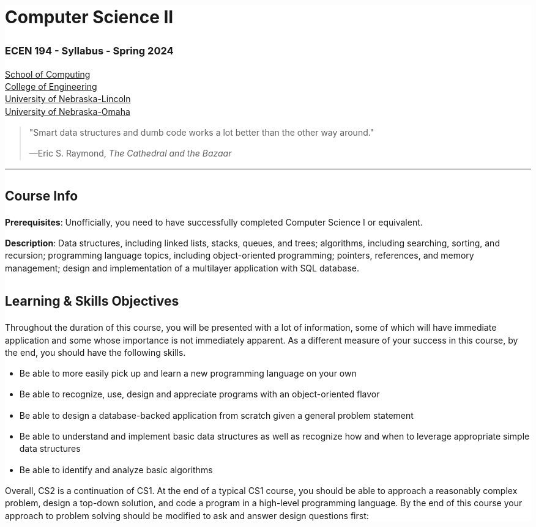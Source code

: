 # Computer Science II

### ECEN 194 - Syllabus - Spring 2024
 [School of Computing](https://computing.unl.edu/)  
 [College of Engineering](https://engineering.unl.edu/)  
 [University of Nebraska-Lincoln](https://unl.edu/)  
 [University of Nebraska-Omaha](https://unomaha.edu/)  

> "Smart data structures and dumb code works a lot better than the other
> way around."
>
> —Eric S. Raymond, *The Cathedral and the Bazaar*

***

## Course Info

**Prerequisites**: Unofficially, you need to have successfully
completed Computer Science I or equivalent.

**Description**: Data structures, including linked lists, stacks,
queues, and trees; algorithms, including searching, sorting, and
recursion; programming language topics, including object-oriented
programming; pointers, references, and memory management; design and
implementation of a multilayer application with SQL database.

## Learning & Skills Objectives

Throughout the duration of this course, you will be presented with a lot
of information, some of which will have immediate application and some
whose importance is not immediately apparent. As a different measure of
your success in this course, by the end, you should have the following
skills.

-   Be able to more easily pick up and learn a new programming language
    on your own

-   Be able to recognize, use, design and appreciate programs with an
    object-oriented flavor

-   Be able to design a database-backed application from scratch given a
    general problem statement

-   Be able to understand and implement basic data structures as well as
    recognize how and when to leverage appropriate simple data
    structures

-   Be able to identify and analyze basic algorithms

Overall, CS2 is a continuation of CS1. At the end of a typical CS1
course, you should be able to approach a reasonably complex problem,
design a top-down solution, and code a program in a high-level
programming language. By the end of this course your approach to problem
solving should be modified to ask and answer design questions first:
